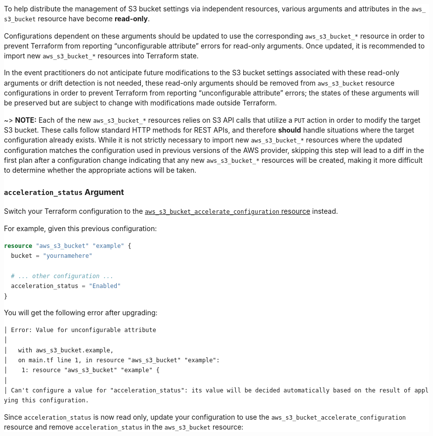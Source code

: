 To help distribute the management of S3 bucket settings via independent resources, various arguments and attributes in the `aws_s3_bucket` resource have become **read-only**.

Configurations dependent on these arguments should be updated to use the corresponding `aws_s3_bucket_*` resource in order to prevent Terraform from reporting “unconfigurable attribute” errors for read-only arguments. Once updated, it is recommended to import new `aws_s3_bucket_*` resources into Terraform state.

In the event practitioners do not anticipate future modifications to the S3 bucket settings associated with these read-only arguments or drift detection is not needed, these read-only arguments should be removed from `aws_s3_bucket` resource configurations in order to prevent Terraform from reporting “unconfigurable attribute” errors; the states of these arguments will be preserved but are subject to change with modifications made outside Terraform.

~> **NOTE:** Each of the new `aws_s3_bucket_*` resources relies on S3 API calls that utilize a `PUT` action in order to modify the target S3 bucket. These calls follow standard HTTP methods for REST APIs, and therefore **should** handle situations where the target configuration already exists. While it is not strictly necessary to import new `aws_s3_bucket_*` resources where the updated configuration matches the configuration used in previous versions of the AWS provider, skipping this step will lead to a diff in the first plan after a configuration change indicating that any new `aws_s3_bucket_*` resources will be created, making it more difficult to determine whether the appropriate actions will be taken.

### `acceleration_status` Argument

Switch your Terraform configuration to the [`aws_s3_bucket_accelerate_configuration` resource](/docs/providers/aws/r/s3_bucket_accelerate_configuration.html) instead.

For example, given this previous configuration:

```terraform
resource "aws_s3_bucket" "example" {
  bucket = "yournamehere"

  # ... other configuration ...
  acceleration_status = "Enabled"
}
```

You will get the following error after upgrading:

```
│ Error: Value for unconfigurable attribute
│
│   with aws_s3_bucket.example,
│   on main.tf line 1, in resource "aws_s3_bucket" "example":
│    1: resource "aws_s3_bucket" "example" {
│
│ Can't configure a value for "acceleration_status": its value will be decided automatically based on the result of applying this configuration.
```

Since `acceleration_status` is now read only, update your configuration to use the `aws_s3_bucket_accelerate_configuration`
resource and remove `acceleration_status` in the `aws_s3_bucket` resource:
